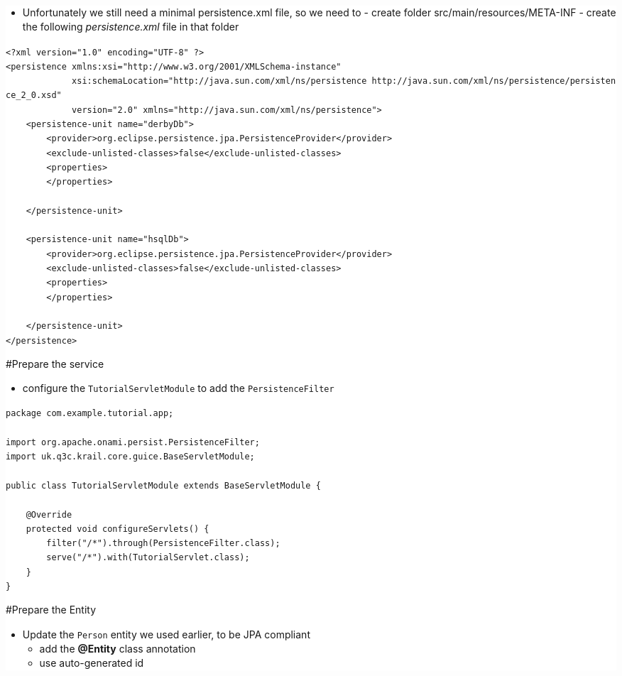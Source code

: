 
- Unfortunately we still need a minimal persistence.xml file, so we need to
       - create folder src/main/resources/META-INF
       - create the following *persistence.xml* file in that folder

```
<?xml version="1.0" encoding="UTF-8" ?>
<persistence xmlns:xsi="http://www.w3.org/2001/XMLSchema-instance"
             xsi:schemaLocation="http://java.sun.com/xml/ns/persistence http://java.sun.com/xml/ns/persistence/persistence_2_0.xsd"
             version="2.0" xmlns="http://java.sun.com/xml/ns/persistence">
    <persistence-unit name="derbyDb">
        <provider>org.eclipse.persistence.jpa.PersistenceProvider</provider>
        <exclude-unlisted-classes>false</exclude-unlisted-classes>
        <properties>
        </properties>

    </persistence-unit>

    <persistence-unit name="hsqlDb">
        <provider>org.eclipse.persistence.jpa.PersistenceProvider</provider>
        <exclude-unlisted-classes>false</exclude-unlisted-classes>
        <properties>
        </properties>

    </persistence-unit>
</persistence>
```

#Prepare the service

- configure the ```TutorialServletModule``` to add the ```PersistenceFilter```

```
package com.example.tutorial.app;

import org.apache.onami.persist.PersistenceFilter;
import uk.q3c.krail.core.guice.BaseServletModule;

public class TutorialServletModule extends BaseServletModule {

    @Override
    protected void configureServlets() {
        filter("/*").through(PersistenceFilter.class);
        serve("/*").with(TutorialServlet.class);
    }
}
```

#Prepare the Entity

- Update the ```Person``` entity we used earlier, to be JPA compliant
    - add the **@Entity** class annotation
    - use auto-generated id
    
